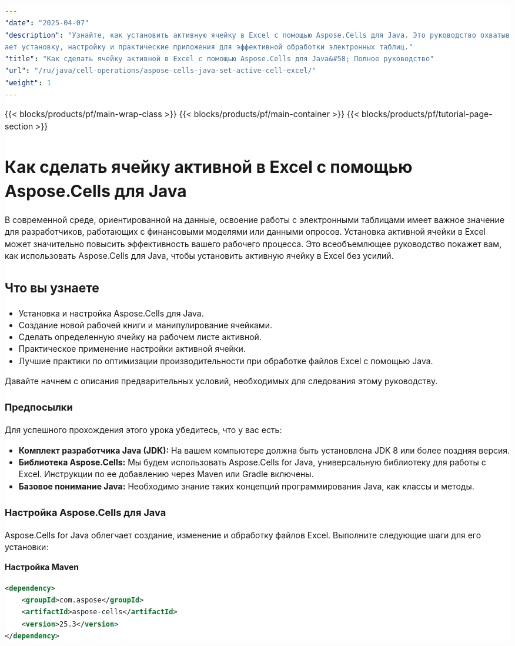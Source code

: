 ```yaml
---
"date": "2025-04-07"
"description": "Узнайте, как установить активную ячейку в Excel с помощью Aspose.Cells для Java. Это руководство охватывает установку, настройку и практические приложения для эффективной обработки электронных таблиц."
"title": "Как сделать ячейку активной в Excel с помощью Aspose.Cells для Java&#58; Полное руководство"
"url": "/ru/java/cell-operations/aspose-cells-java-set-active-cell-excel/"
"weight": 1
---
```


{{< blocks/products/pf/main-wrap-class >}}
{{< blocks/products/pf/main-container >}}
{{< blocks/products/pf/tutorial-page-section >}}


# Как сделать ячейку активной в Excel с помощью Aspose.Cells для Java

В современной среде, ориентированной на данные, освоение работы с электронными таблицами имеет важное значение для разработчиков, работающих с финансовыми моделями или данными опросов. Установка активной ячейки в Excel может значительно повысить эффективность вашего рабочего процесса. Это всеобъемлющее руководство покажет вам, как использовать Aspose.Cells для Java, чтобы установить активную ячейку в Excel без усилий.

## Что вы узнаете
- Установка и настройка Aspose.Cells для Java.
- Создание новой рабочей книги и манипулирование ячейками.
- Сделать определенную ячейку на рабочем листе активной.
- Практическое применение настройки активной ячейки.
- Лучшие практики по оптимизации производительности при обработке файлов Excel с помощью Java.

Давайте начнем с описания предварительных условий, необходимых для следования этому руководству.

### Предпосылки

Для успешного прохождения этого урока убедитесь, что у вас есть:
- **Комплект разработчика Java (JDK):** На вашем компьютере должна быть установлена JDK 8 или более поздняя версия.
- **Библиотека Aspose.Cells:** Мы будем использовать Aspose.Cells for Java, универсальную библиотеку для работы с Excel. Инструкции по ее добавлению через Maven или Gradle включены.
- **Базовое понимание Java:** Необходимо знание таких концепций программирования Java, как классы и методы.

### Настройка Aspose.Cells для Java

Aspose.Cells for Java облегчает создание, изменение и обработку файлов Excel. Выполните следующие шаги для его установки:

**Настройка Maven**
```xml
<dependency>
    <groupId>com.aspose</groupId>
    <artifactId>aspose-cells</artifactId>
    <version>25.3</version>
</dependency>
```
